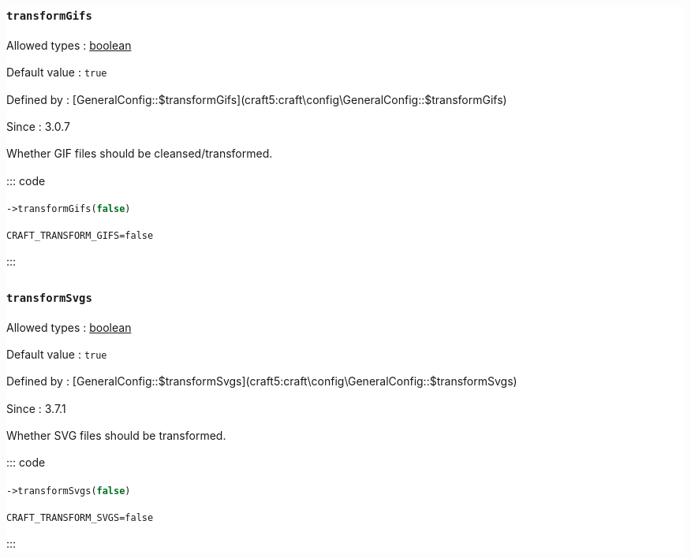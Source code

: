 

### `transformGifs`

<div class="compact">

Allowed types
:  [boolean](https://php.net/language.types.boolean)

Default value
:  `true`

Defined by
:  [GeneralConfig::$transformGifs](craft5:craft\config\GeneralConfig::$transformGifs)

Since
:  3.0.7

</div>

Whether GIF files should be cleansed/transformed.

::: code
```php Static Config
->transformGifs(false)
```
```shell Environment Override
CRAFT_TRANSFORM_GIFS=false
```
:::



### `transformSvgs`

<div class="compact">

Allowed types
:  [boolean](https://php.net/language.types.boolean)

Default value
:  `true`

Defined by
:  [GeneralConfig::$transformSvgs](craft5:craft\config\GeneralConfig::$transformSvgs)

Since
:  3.7.1

</div>

Whether SVG files should be transformed.

::: code
```php Static Config
->transformSvgs(false)
```
```shell Environment Override
CRAFT_TRANSFORM_SVGS=false
```
:::
